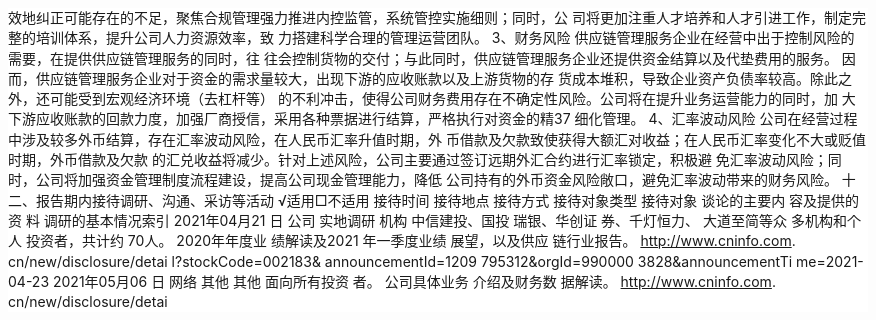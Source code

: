 效地纠正可能存在的不足，聚焦合规管理强力推进内控监管，系统管控实施细则；同时，公
司将更加注重人才培养和人才引进工作，制定完整的培训体系，提升公司人力资源效率，致
力搭建科学合理的管理运营团队。
3、财务风险
供应链管理服务企业在经营中出于控制风险的需要，在提供供应链管理服务的同时，往
往会控制货物的交付；与此同时，供应链管理服务企业还提供资金结算以及代垫费用的服务。
因而，供应链管理服务企业对于资金的需求量较大，出现下游的应收账款以及上游货物的存
货成本堆积，导致企业资产负债率较高。除此之外，还可能受到宏观经济环境（去杠杆等）
的不利冲击，使得公司财务费用存在不确定性风险。公司将在提升业务运营能力的同时，加
大下游应收账款的回款力度，加强厂商授信，采用各种票据进行结算，严格执行对资金的精37
细化管理。
4、汇率波动风险
公司在经营过程中涉及较多外币结算，存在汇率波动风险，在人民币汇率升值时期，外
币借款及欠款致使获得大额汇对收益；在人民币汇率变化不大或贬值时期，外币借款及欠款
的汇兑收益将减少。针对上述风险，公司主要通过签订远期外汇合约进行汇率锁定，积极避
免汇率波动风险；同时，公司将加强资金管理制度流程建设，提高公司现金管理能力，降低
公司持有的外币资金风险敞口，避免汇率波动带来的财务风险。
十二、报告期内接待调研、沟通、采访等活动
√适用□不适用
接待时间
接待地点
接待方式
接待对象类型
接待对象
谈论的主要内
容及提供的资
料
调研的基本情况索引
2021年04月21
日
公司
实地调研
机构
中信建投、国投
瑞银、华创证
券、千灯恒力、
大道至简等众
多机构和个人
投资者，共计约
70人。
2020年年度业
绩解读及2021
年一季度业绩
展望，以及供应
链行业报告。
http://www.cninfo.com.
cn/new/disclosure/detai
l?stockCode=002183&
announcementId=1209
795312&orgId=990000
3828&announcementTi
me=2021-04-23
2021年05月06
日
网络
其他
其他
面向所有投资
者。
公司具体业务
介绍及财务数
据解读。
http://www.cninfo.com.
cn/new/disclosure/detai